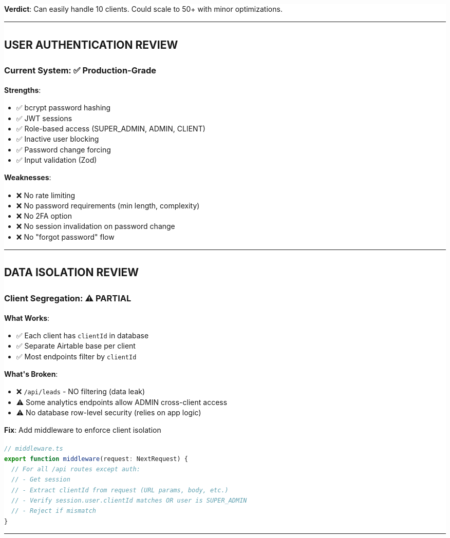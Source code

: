 **Verdict**: Can easily handle 10 clients. Could scale to 50+ with minor optimizations.

---

## USER AUTHENTICATION REVIEW

### Current System: ✅ Production-Grade

**Strengths**:
- ✅ bcrypt password hashing
- ✅ JWT sessions
- ✅ Role-based access (SUPER_ADMIN, ADMIN, CLIENT)
- ✅ Inactive user blocking
- ✅ Password change forcing
- ✅ Input validation (Zod)

**Weaknesses**:
- ❌ No rate limiting
- ❌ No password requirements (min length, complexity)
- ❌ No 2FA option
- ❌ No session invalidation on password change
- ❌ No "forgot password" flow

---

## DATA ISOLATION REVIEW

### Client Segregation: ⚠️ PARTIAL

**What Works**:
- ✅ Each client has `clientId` in database
- ✅ Separate Airtable base per client
- ✅ Most endpoints filter by `clientId`

**What's Broken**:
- ❌ `/api/leads` - NO filtering (data leak)
- ⚠️ Some analytics endpoints allow ADMIN cross-client access
- ⚠️ No database row-level security (relies on app logic)

**Fix**: Add middleware to enforce client isolation
```typescript
// middleware.ts
export function middleware(request: NextRequest) {
  // For all /api routes except auth:
  // - Get session
  // - Extract clientId from request (URL params, body, etc.)
  // - Verify session.user.clientId matches OR user is SUPER_ADMIN
  // - Reject if mismatch
}
```

---
